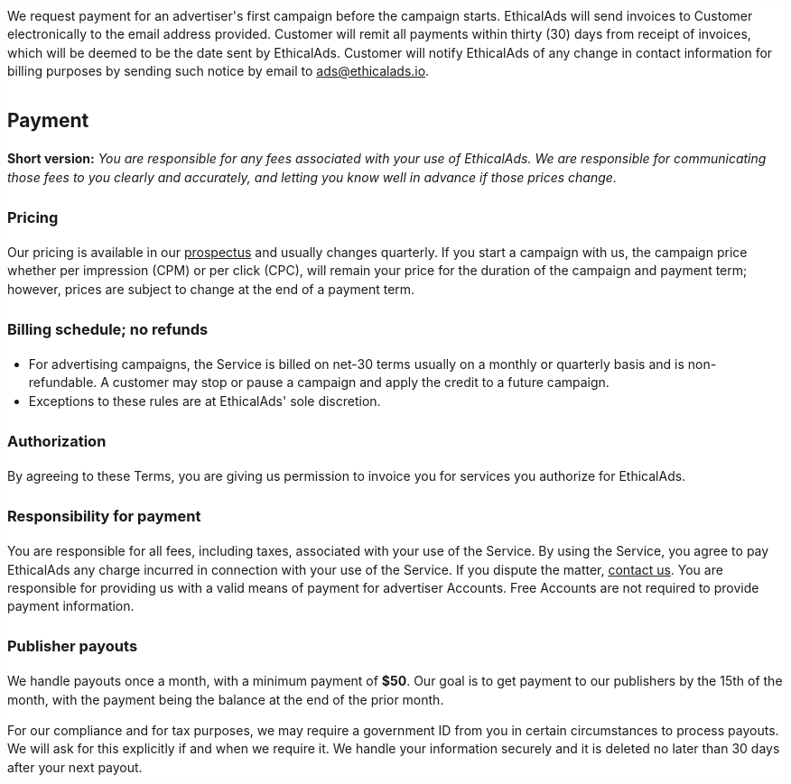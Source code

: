 We request payment for an advertiser's first campaign before the campaign starts.
EthicalAds will send invoices to Customer electronically to the email address provided.
Customer will remit all payments within thirty (30) days from receipt of invoices,
which will be deemed to be the date sent by EthicalAds.
Customer will notify EthicalAds of any change in contact information for billing purposes
by sending such notice by email to ads@ethicalads.io.


## Payment

**Short version:** *You are responsible for any fees associated with
your use of EthicalAds. We are responsible for communicating those
fees to you clearly and accurately, and letting you know well in advance
if those prices change.*

### Pricing

Our pricing is available in our [prospectus]({static}/prospectus/ethicalads-advertiser-prospectus.pdf)
and usually changes quarterly. If you start a campaign with us,
the campaign price whether per impression (CPM) or per click (CPC),
will remain your price for the duration of the campaign and payment term;
however, prices are subject to change at the end of a payment term.

### Billing schedule; no refunds

-   For advertising campaigns, the Service is billed on net-30 terms
    usually on a monthly or quarterly basis and is non-refundable.
    A customer may stop or pause a campaign and apply the credit to a future campaign.
-   Exceptions to these rules are at EthicalAds' sole discretion.

### Authorization

By agreeing to these Terms, you are giving us permission to
invoice you for services you authorize for EthicalAds.

### Responsibility for payment

You are responsible for all fees, including taxes, associated with your
use of the Service. By using the Service, you agree to pay EthicalAds
any charge incurred in connection with your use of the Service. If you
dispute the matter, [contact us]({filename}../pages/contact.md).
You are responsible for providing us with a valid means of payment for advertiser Accounts.
Free Accounts are not required to provide payment information.

### Publisher payouts

We handle payouts once a month,
with a minimum payment of **$50**.
Our goal is to get payment to our publishers by the 15th of the month,
with the payment being the balance at the end of the prior month.

For our compliance and for tax purposes, we may require a government ID from you
in certain circumstances to process payouts.
We will ask for this explicitly if and when we require it.
We handle your information securely and it is deleted
no later than 30 days after your next payout.
